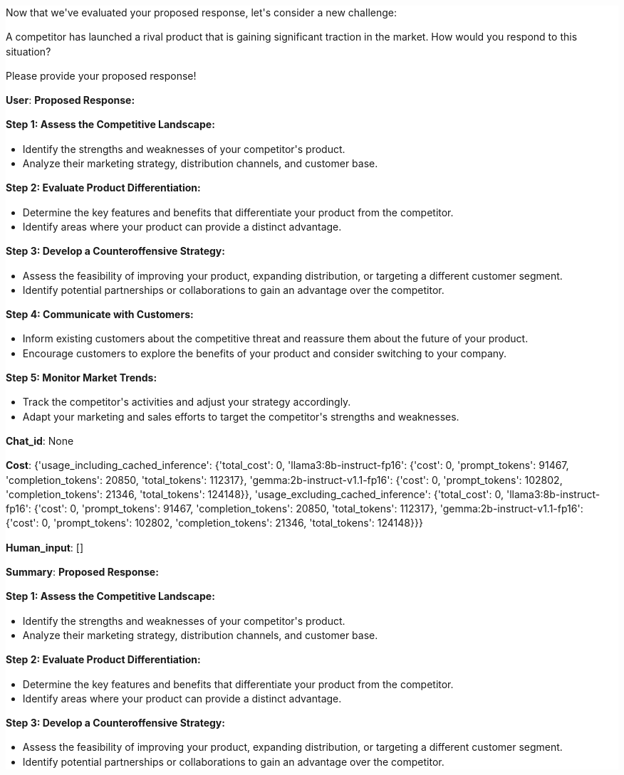 Now that we've evaluated your proposed response, let's consider a new challenge:

A competitor has launched a rival product that is gaining significant traction in the market. How would you respond to this situation?

Please provide your proposed response!

**User**: **Proposed Response:**

**Step 1: Assess the Competitive Landscape:**
- Identify the strengths and weaknesses of your competitor's product.
- Analyze their marketing strategy, distribution channels, and customer base.

**Step 2: Evaluate Product Differentiation:**
- Determine the key features and benefits that differentiate your product from the competitor.
- Identify areas where your product can provide a distinct advantage.

**Step 3: Develop a Counteroffensive Strategy:**
- Assess the feasibility of improving your product, expanding distribution, or targeting a different customer segment.
- Identify potential partnerships or collaborations to gain an advantage over the competitor.

**Step 4: Communicate with Customers:**
- Inform existing customers about the competitive threat and reassure them about the future of your product.
- Encourage customers to explore the benefits of your product and consider switching to your company.

**Step 5: Monitor Market Trends:**
- Track the competitor's activities and adjust your strategy accordingly.
- Adapt your marketing and sales efforts to target the competitor's strengths and weaknesses.

**Chat_id**: None

**Cost**: {'usage_including_cached_inference': {'total_cost': 0, 'llama3:8b-instruct-fp16': {'cost': 0, 'prompt_tokens': 91467, 'completion_tokens': 20850, 'total_tokens': 112317}, 'gemma:2b-instruct-v1.1-fp16': {'cost': 0, 'prompt_tokens': 102802, 'completion_tokens': 21346, 'total_tokens': 124148}}, 'usage_excluding_cached_inference': {'total_cost': 0, 'llama3:8b-instruct-fp16': {'cost': 0, 'prompt_tokens': 91467, 'completion_tokens': 20850, 'total_tokens': 112317}, 'gemma:2b-instruct-v1.1-fp16': {'cost': 0, 'prompt_tokens': 102802, 'completion_tokens': 21346, 'total_tokens': 124148}}}

**Human_input**: []

**Summary**: **Proposed Response:**

**Step 1: Assess the Competitive Landscape:**
- Identify the strengths and weaknesses of your competitor's product.
- Analyze their marketing strategy, distribution channels, and customer base.

**Step 2: Evaluate Product Differentiation:**
- Determine the key features and benefits that differentiate your product from the competitor.
- Identify areas where your product can provide a distinct advantage.

**Step 3: Develop a Counteroffensive Strategy:**
- Assess the feasibility of improving your product, expanding distribution, or targeting a different customer segment.
- Identify potential partnerships or collaborations to gain an advantage over the competitor.
